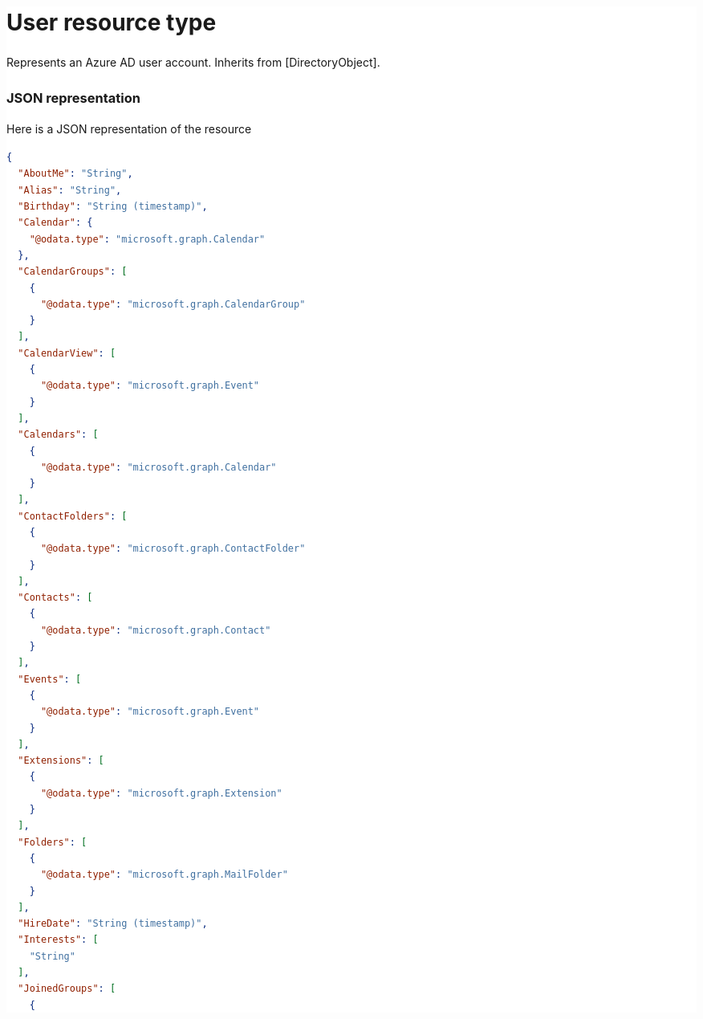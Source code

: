# User resource type

Represents an Azure AD user account. Inherits from [DirectoryObject].


### JSON representation

Here is a JSON representation of the resource



```json
{
  "AboutMe": "String",
  "Alias": "String",
  "Birthday": "String (timestamp)",
  "Calendar": {
    "@odata.type": "microsoft.graph.Calendar"
  },
  "CalendarGroups": [
    {
      "@odata.type": "microsoft.graph.CalendarGroup"
    }
  ],
  "CalendarView": [
    {
      "@odata.type": "microsoft.graph.Event"
    }
  ],
  "Calendars": [
    {
      "@odata.type": "microsoft.graph.Calendar"
    }
  ],
  "ContactFolders": [
    {
      "@odata.type": "microsoft.graph.ContactFolder"
    }
  ],
  "Contacts": [
    {
      "@odata.type": "microsoft.graph.Contact"
    }
  ],
  "Events": [
    {
      "@odata.type": "microsoft.graph.Event"
    }
  ],
  "Extensions": [
    {
      "@odata.type": "microsoft.graph.Extension"
    }
  ],
  "Folders": [
    {
      "@odata.type": "microsoft.graph.MailFolder"
    }
  ],
  "HireDate": "String (timestamp)",
  "Interests": [
    "String"
  ],
  "JoinedGroups": [
    {
```